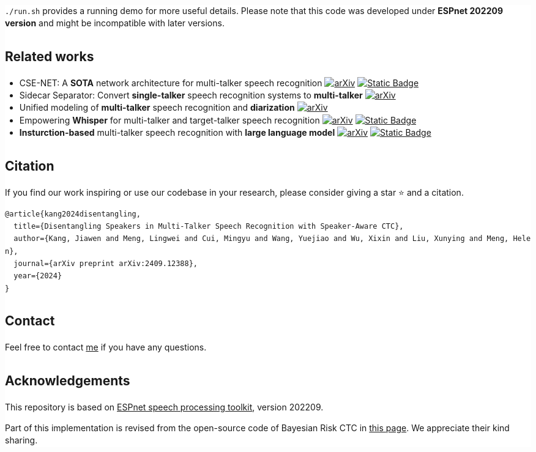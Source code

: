 `./run.sh` provides a running demo for more useful details. Please note that this code was developed under <b>ESPnet 202209 version</b> and might be incompatible with later versions. 


## Related works
-  CSE-NET: A **SOTA** network architecture for multi-talker speech recognition [![arXiv](https://img.shields.io/badge/arXiv-2401.04152-b31b1b.svg?style=flat)](https://arxiv.org/abs/2401.04152)
 [![Static Badge](https://img.shields.io/badge/Github-CSE--NET-blue)](https://github.com/kjw11/CSEnet-ASR)
- Sidecar Separator: Convert **single-talker** speech recognition systems to **multi-talker** [![arXiv](https://img.shields.io/badge/arXiv-2302.09908-b31b1b.svg?style=flat)](https://arxiv.org/abs/2302.09908)
- Unified modeling of **multi-talker** speech recognition and **diarization** [![arXiv](https://img.shields.io/badge/arXiv-2305.16263-b31b1b.svg?style=flat)](https://arxiv.org/abs/2305.16263)
- Empowering **Whisper** for multi-talker and target-talker speech recognition [![arXiv](https://img.shields.io/badge/arXiv-2407.09817-b31b1b.svg?style=flat)](https://arxiv.org/abs/2407.09817)
 [![Static Badge](https://img.shields.io/badge/Github-Whisper--Sidecar-blue)](https://github.com/LingweiMeng/Whisper-Sidecar)
- **Insturction-based** multi-talker speech recognition with **large language model**
 [![arXiv](https://img.shields.io/badge/arXiv-2409.08596-b31b1b.svg?style=flat)](https://arxiv.org/abs/2409.08596) [![Static Badge](https://img.shields.io/badge/Github-MT--LLM-blue)](https://github.com/cuhealthybrains/MT-LLM)


## Citation
If you find our work inspiring or use our codebase in your research, please consider giving a star ⭐ and a citation.
```
@article{kang2024disentangling,
  title={Disentangling Speakers in Multi-Talker Speech Recognition with Speaker-Aware CTC},
  author={Kang, Jiawen and Meng, Lingwei and Cui, Mingyu and Wang, Yuejiao and Wu, Xixin and Liu, Xunying and Meng, Helen},
  journal={arXiv preprint arXiv:2409.12388},
  year={2024}
}
```

## Contact
Feel free to contact [me](https://kjw11.github.io/) if you have any questions.

## Acknowledgements
This repository is based on [ESPnet speech processing toolkit](https://github.com/espnet/espnet), version 202209.

Part of this implementation is revised from the open-source code of Bayesian Risk CTC in [this page](https://openreview.net/forum?id=Bd7GueaTxUz). We appreciate their kind sharing.

